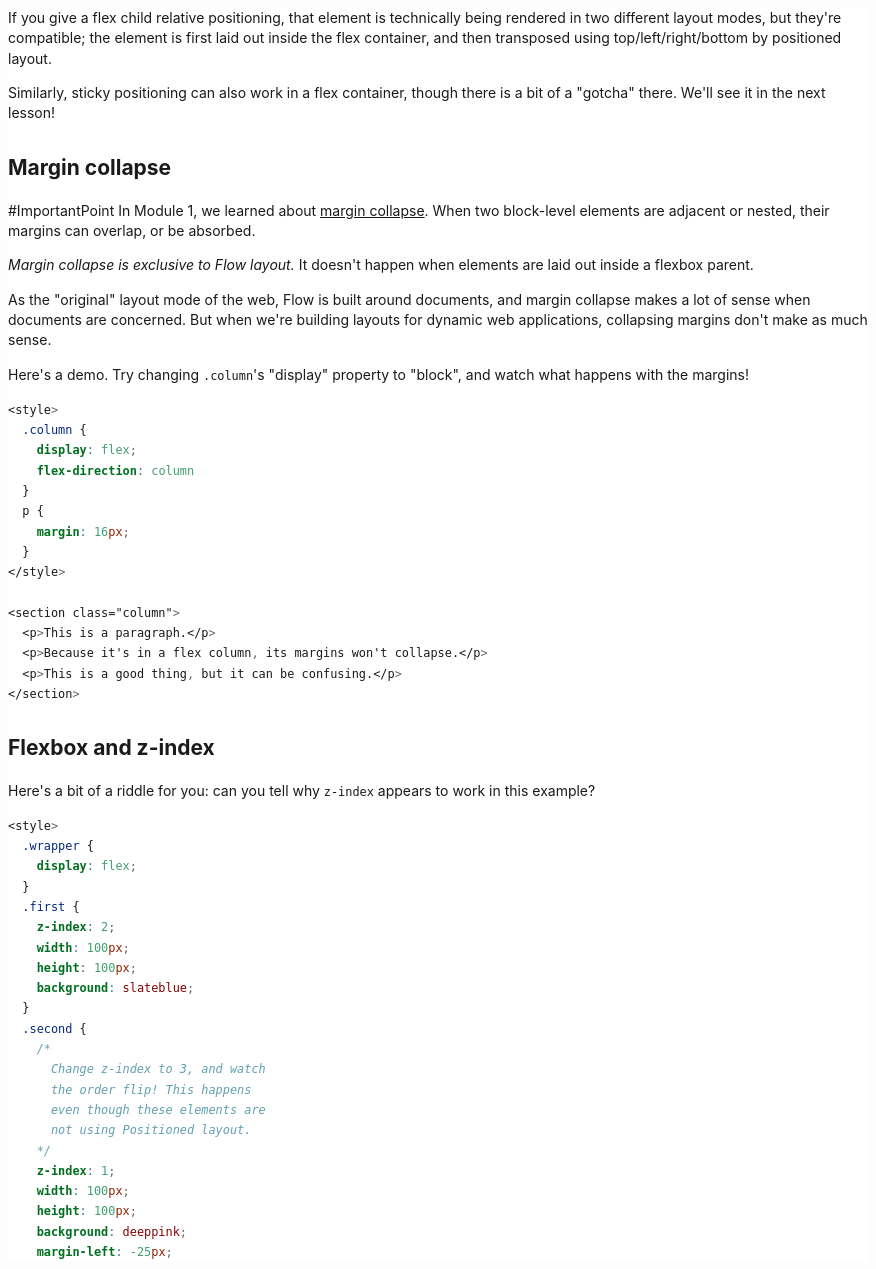 If you give a flex child relative positioning, that element is technically being rendered in two different layout modes, but they're compatible; the element is first laid out inside the flex container, and then transposed using top/left/right/bottom by positioned layout.

Similarly, sticky positioning can also work in a flex container, though there is a bit of a "gotcha" there. We'll see it in the next lesson!
## Margin collapse

#ImportantPoint 
In Module 1, we learned about [margin collapse](https://courses.joshwcomeau.com/css-for-js/01-rendering-logic-1/11-margin-collapse-intro). When two block-level elements are adjacent or nested, their margins can overlap, or be absorbed.

_Margin collapse is exclusive to Flow layout._ It doesn't happen when elements are laid out inside a flexbox parent.

As the "original" layout mode of the web, Flow is built around documents, and margin collapse makes a lot of sense when documents are concerned. But when we're building layouts for dynamic web applications, collapsing margins don't make as much sense.

Here's a demo. Try changing `.column`'s "display" property to "block", and watch what happens with the margins!
```css
<style>
  .column {
    display: flex;
    flex-direction: column
  }
  p {
    margin: 16px;
  }
</style>

<section class="column">
  <p>This is a paragraph.</p>
  <p>Because it's in a flex column, its margins won't collapse.</p>
  <p>This is a good thing, but it can be confusing.</p>
</section>
```
## Flexbox and z-index

Here's a bit of a riddle for you: can you tell why `z-index` appears to work in this example?
```css
<style>
  .wrapper {
    display: flex;
  }
  .first {
    z-index: 2;
    width: 100px;
    height: 100px;
    background: slateblue;
  }
  .second {
    /*
      Change z-index to 3, and watch
      the order flip! This happens
      even though these elements are
      not using Positioned layout.
    */
    z-index: 1;
    width: 100px;
    height: 100px;
    background: deeppink;
    margin-left: -25px;
```